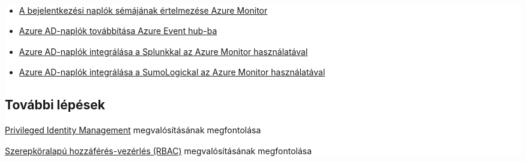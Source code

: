 * [A bejelentkezési naplók sémájának értelmezése Azure Monitor](https://docs.microsoft.com/azure/active-directory/reports-monitoring/reference-azure-monitor-sign-ins-log-schema)

 * [Azure AD-naplók továbbítása Azure Event hub-ba](https://docs.microsoft.com/azure/active-directory/reports-monitoring/tutorial-azure-monitor-stream-logs-to-event-hub)

* [Azure AD-naplók integrálása a Splunkkal az Azure Monitor használatával](https://docs.microsoft.com/azure/active-directory/reports-monitoring/tutorial-integrate-activity-logs-with-splunk)

* [Azure AD-naplók integrálása a SumoLogickal az Azure Monitor használatával](https://docs.microsoft.com/azure/active-directory/reports-monitoring/howto-integrate-activity-logs-with-sumologic)

 

 

## <a name="next-steps"></a>További lépések

[Privileged Identity Management](https://docs.microsoft.com/azure/active-directory/privileged-identity-management/pim-configure) megvalósításának megfontolása 

[Szerepköralapú hozzáférés-vezérlés (RBAC)](https://docs.microsoft.com/azure/role-based-access-control/overview) megvalósításának megfontolása

 
